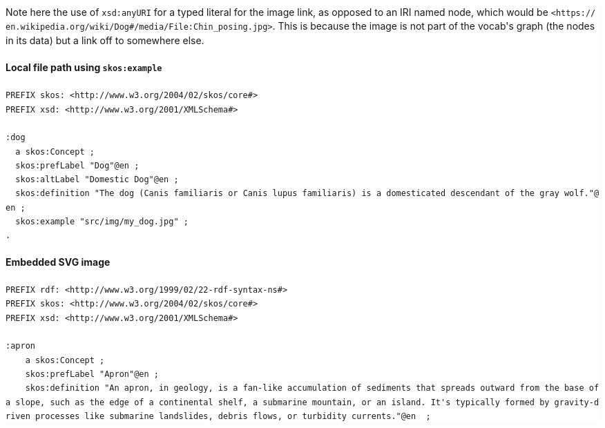 Note here the use of `xsd:anyURI` for a typed literal for the image link, as opposed to an IRI named node, which would be `<https://en.wikipedia.org/wiki/Dog#/media/File:Chin_posing.jpg>`. This is because the image is not part of the vocab's graph (the nodes in its data) but a link off to somewhere else.

#### Local file path using `skos:example`

```turtle
PREFIX skos: <http://www.w3.org/2004/02/skos/core#>
PREFIX xsd: <http://www.w3.org/2001/XMLSchema#>

:dog
  a skos:Concept ;
  skos:prefLabel "Dog"@en ;
  skos:altLabel "Domestic Dog"@en ;
  skos:definition "The dog (Canis familiaris or Canis lupus familiaris) is a domesticated descendant of the gray wolf."@en ;
  skos:example "src/img/my_dog.jpg" ;
.
```

#### Embedded SVG image

```turtle
PREFIX rdf: <http://www.w3.org/1999/02/22-rdf-syntax-ns#>
PREFIX skos: <http://www.w3.org/2004/02/skos/core#>
PREFIX xsd: <http://www.w3.org/2001/XMLSchema#>

:apron
    a skos:Concept ;
    skos:prefLabel "Apron"@en ;
    skos:definition "An apron, in geology, is a fan-like accumulation of sediments that spreads outward from the base of a slope, such as the edge of a continental shelf, a submarine mountain, or an island. It's typically formed by gravity-driven processes like submarine landslides, debris flows, or turbidity currents."@en  ;
```